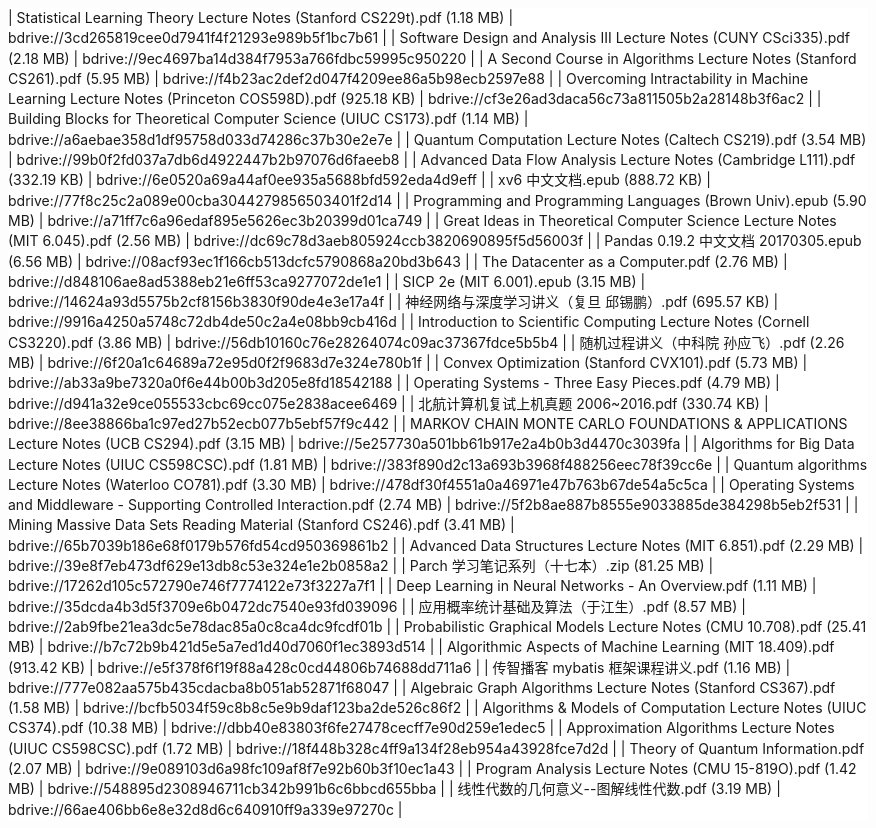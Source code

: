 | Statistical Learning Theory Lecture Notes (Stanford CS229t).pdf (1.18 MB) | bdrive://3cd265819cee0d7941f4f21293e989b5f1bc7b61 |
| Software Design and Analysis III Lecture Notes (CUNY CSci335).pdf (2.18 MB) | bdrive://9ec4697ba14d384f7953a766fdbc59995c950220 |
| A Second Course in Algorithms Lecture Notes (Stanford CS261).pdf (5.95 MB) | bdrive://f4b23ac2def2d047f4209ee86a5b98ecb2597e88 |
| Overcoming Intractability in Machine Learning Lecture Notes (Princeton COS598D).pdf (925.18 KB) | bdrive://cf3e26ad3daca56c73a811505b2a28148b3f6ac2 |
| Building Blocks for Theoretical Computer Science (UIUC CS173).pdf (1.14 MB) | bdrive://a6aebae358d1df95758d033d74286c37b30e2e7e |
| Quantum Computation Lecture Notes (Caltech CS219).pdf (3.54 MB) | bdrive://99b0f2fd037a7db6d4922447b2b97076d6faeeb8 |
| Advanced Data Flow Analysis Lecture Notes (Cambridge L111).pdf (332.19 KB) | bdrive://6e0520a69a44af0ee935a5688bfd592eda4d9eff |
| xv6 中文文档.epub (888.72 KB) | bdrive://77f8c25c2a089e00cba3044279856503401f2d14 |
| Programming and Programming Languages (Brown Univ).epub (5.90 MB) | bdrive://a71ff7c6a96edaf895e5626ec3b20399d01ca749 |
| Great Ideas in Theoretical Computer Science Lecture Notes (MIT 6.045).pdf (2.56 MB) | bdrive://dc69c78d3aeb805924ccb3820690895f5d56003f |
| Pandas 0.19.2 中文文档 20170305.epub (6.56 MB) | bdrive://08acf93ec1f166cb513dcfc5790868a20bd3b643 |
| The Datacenter as a Computer.pdf (2.76 MB) | bdrive://d848106ae8ad5388eb21e6ff53ca9277072de1e1 |
| SICP 2e (MIT 6.001).epub (3.15 MB) | bdrive://14624a93d5575b2cf8156b3830f90de4e3e17a4f |
| 神经网络与深度学习讲义（复旦 邱锡鹏）.pdf (695.57 KB) | bdrive://9916a4250a5748c72db4de50c2a4e08bb9cb416d |
| Introduction to Scientific Computing Lecture Notes (Cornell CS3220).pdf (3.86 MB) | bdrive://56db10160c76e28264074c09ac37367fdce5b5b4 |
| 随机过程讲义（中科院 孙应飞）.pdf (2.26 MB) | bdrive://6f20a1c64689a72e95d0f2f9683d7e324e780b1f |
| Convex Optimization (Stanford CVX101).pdf (5.73 MB) | bdrive://ab33a9be7320a0f6e44b00b3d205e8fd18542188 |
| Operating Systems - Three Easy Pieces.pdf (4.79 MB) | bdrive://d941a32e9ce055533cbc69cc075e2838acee6469 |
| 北航计算机复试上机真题 2006~2016.pdf (330.74 KB) | bdrive://8ee38866ba1c97ed27b52ecb077b5ebf57f9c442 |
| MARKOV CHAIN MONTE CARLO FOUNDATIONS & APPLICATIONS Lecture Notes (UCB CS294).pdf (3.15 MB) | bdrive://5e257730a501bb61b917e2a4b0b3d4470c3039fa |
| Algorithms for Big Data Lecture Notes (UIUC CS598CSC).pdf (1.81 MB) | bdrive://383f890d2c13a693b3968f488256eec78f39cc6e |
| Quantum algorithms Lecture Notes (Waterloo CO781).pdf (3.30 MB) | bdrive://478df30f4551a0a46971e47b763b67de54a5c5ca |
| Operating Systems and Middleware - Supporting Controlled Interaction.pdf (2.74 MB) | bdrive://5f2b8ae887b8555e9033885de384298b5eb2f531 |
| Mining Massive Data Sets Reading Material (Stanford CS246).pdf (3.41 MB) | bdrive://65b7039b186e68f0179b576fd54cd950369861b2 |
| Advanced Data Structures Lecture Notes (MIT 6.851).pdf (2.29 MB) | bdrive://39e8f7eb473df629e13db8c53e324e1e2b0858a2 |
| Parch 学习笔记系列（十七本）.zip (81.25 MB) | bdrive://17262d105c572790e746f7774122e73f3227a7f1 |
| Deep Learning in Neural Networks - An Overview.pdf (1.11 MB) | bdrive://35dcda4b3d5f3709e6b0472dc7540e93fd039096 |
| 应用概率统计基础及算法（于江生）.pdf (8.57 MB) | bdrive://2ab9fbe21ea3dc5e78dac85a0c8ca4dc9fcdf01b |
| Probabilistic Graphical Models Lecture Notes (CMU 10.708).pdf (25.41 MB) | bdrive://b7c72b9b421d5e5a7ed1d40d7060f1ec3893d514 |
| Algorithmic Aspects of Machine Learning (MIT 18.409).pdf (913.42 KB) | bdrive://e5f378f6f19f88a428c0cd44806b74688dd711a6 |
| 传智播客 mybatis 框架课程讲义.pdf (1.16 MB) | bdrive://777e082aa575b435cdacba8b051ab52871f68047 |
| Algebraic Graph Algorithms Lecture Notes (Stanford CS367).pdf (1.58 MB) | bdrive://bcfb5034f59c8b8c5e9b9daf123ba2de526c86f2 |
| Algorithms & Models of Computation Lecture Notes (UIUC CS374).pdf (10.38 MB) | bdrive://dbb40e83803f6fe27478cecff7e90d259e1edec5 |
| Approximation Algorithms Lecture Notes (UIUC CS598CSC).pdf (1.72 MB) | bdrive://18f448b328c4ff9a134f28eb954a43928fce7d2d |
| Theory of Quantum Information.pdf (2.07 MB) | bdrive://9e089103d6a98fc109af8f7e92b60b3f10ec1a43 |
| Program Analysis Lecture Notes (CMU 15-819O).pdf (1.42 MB) | bdrive://548895d2308946711cb342b991b6c6bbcd655bba |
| 线性代数的几何意义--图解线性代数.pdf (3.19 MB) | bdrive://66ae406bb6e8e32d8d6c640910ff9a339e97270c |